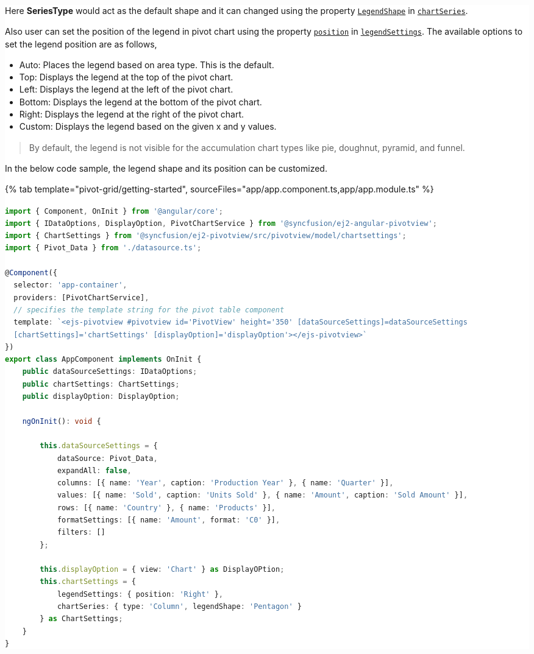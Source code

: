 Here **SeriesType** would act as the default shape and it can changed using the property [`LegendShape`](https://ej2.syncfusion.com/angular/documentation/api/pivotview/pivotSeries/#legendshape) in [`chartSeries`](https://ej2.syncfusion.com/angular/documentation/api/pivotview/pivotSeries/#legendshape).

Also user can set the position of the legend in pivot chart using the property [`position`](https://ej2.syncfusion.com/angular/documentation/api/pivotview/pivotChartSettingsLegendSettings/#position) in [`legendSettings`](https://ej2.syncfusion.com/angular/documentation/api/pivotview/pivotChartSettingsLegendSettings/). The available options to set the legend position are as follows,

* Auto: Places the legend based on area type. This is the default.
* Top: Displays the legend at the top of the pivot chart.
* Left: Displays the legend at the left of the pivot chart.
* Bottom: Displays the legend at the bottom of the pivot chart.
* Right: Displays the legend at the right of the pivot chart.
* Custom: Displays the legend based on the given x and y values.

> By default, the legend is not visible for the accumulation chart types like pie, doughnut, pyramid, and funnel.

In the below code sample, the legend shape and its position can be customized.

{% tab template="pivot-grid/getting-started", sourceFiles="app/app.component.ts,app/app.module.ts" %}

```typescript
import { Component, OnInit } from '@angular/core';
import { IDataOptions, DisplayOption, PivotChartService } from '@syncfusion/ej2-angular-pivotview';
import { ChartSettings } from '@syncfusion/ej2-pivotview/src/pivotview/model/chartsettings';
import { Pivot_Data } from './datasource.ts';

@Component({
  selector: 'app-container',
  providers: [PivotChartService],
  // specifies the template string for the pivot table component
  template: `<ejs-pivotview #pivotview id='PivotView' height='350' [dataSourceSettings]=dataSourceSettings
  [chartSettings]='chartSettings' [displayOption]='displayOption'></ejs-pivotview>`
})
export class AppComponent implements OnInit {
    public dataSourceSettings: IDataOptions;
    public chartSettings: ChartSettings;
    public displayOption: DisplayOption;

    ngOnInit(): void {

        this.dataSourceSettings = {
            dataSource: Pivot_Data,
            expandAll: false,
            columns: [{ name: 'Year', caption: 'Production Year' }, { name: 'Quarter' }],
            values: [{ name: 'Sold', caption: 'Units Sold' }, { name: 'Amount', caption: 'Sold Amount' }],
            rows: [{ name: 'Country' }, { name: 'Products' }],
            formatSettings: [{ name: 'Amount', format: 'C0' }],
            filters: []
        };

        this.displayOption = { view: 'Chart' } as DisplayOPtion;
        this.chartSettings = {
            legendSettings: { position: 'Right' },
            chartSeries: { type: 'Column', legendShape: 'Pentagon' }
        } as ChartSettings;
    }
}

```
